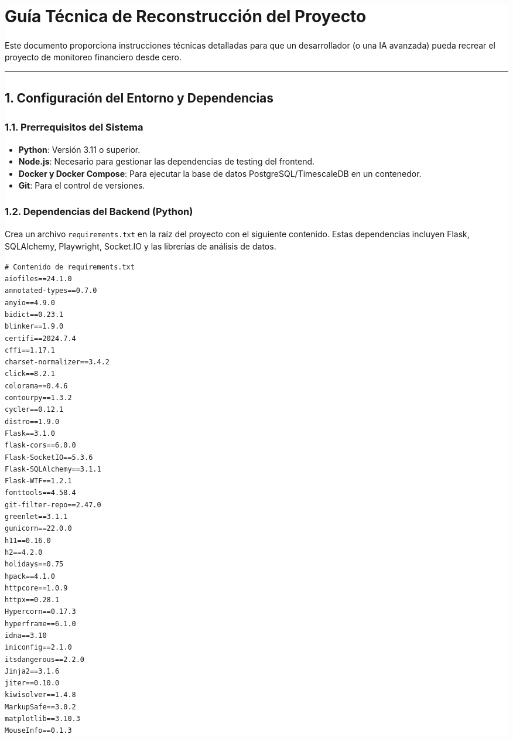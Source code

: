 # Guía Técnica de Reconstrucción del Proyecto

Este documento proporciona instrucciones técnicas detalladas para que un desarrollador (o una IA avanzada) pueda recrear el proyecto de monitoreo financiero desde cero.

---

## 1. Configuración del Entorno y Dependencias

### 1.1. Prerrequisitos del Sistema

-   **Python**: Versión 3.11 o superior.
-   **Node.js**: Necesario para gestionar las dependencias de testing del frontend.
-   **Docker y Docker Compose**: Para ejecutar la base de datos PostgreSQL/TimescaleDB en un contenedor.
-   **Git**: Para el control de versiones.

### 1.2. Dependencias del Backend (Python)

Crea un archivo `requirements.txt` en la raíz del proyecto con el siguiente contenido. Estas dependencias incluyen Flask, SQLAlchemy, Playwright, Socket.IO y las librerías de análisis de datos.

```txt
# Contenido de requirements.txt
aiofiles==24.1.0
annotated-types==0.7.0
anyio==4.9.0
bidict==0.23.1
blinker==1.9.0
certifi==2024.7.4
cffi==1.17.1
charset-normalizer==3.4.2
click==8.2.1
colorama==0.4.6
contourpy==1.3.2
cycler==0.12.1
distro==1.9.0
Flask==3.1.0
flask-cors==6.0.0
Flask-SocketIO==5.3.6
Flask-SQLAlchemy==3.1.1
Flask-WTF==1.2.1
fonttools==4.58.4
git-filter-repo==2.47.0
greenlet==3.1.1
gunicorn==22.0.0
h11==0.16.0
h2==4.2.0
holidays==0.75
hpack==4.1.0
httpcore==1.0.9
httpx==0.28.1
Hypercorn==0.17.3
hyperframe==6.1.0
idna==3.10
iniconfig==2.1.0
itsdangerous==2.2.0
Jinja2==3.1.6
jiter==0.10.0
kiwisolver==1.4.8
MarkupSafe==3.0.2
matplotlib==3.10.3
MouseInfo==0.1.3
```